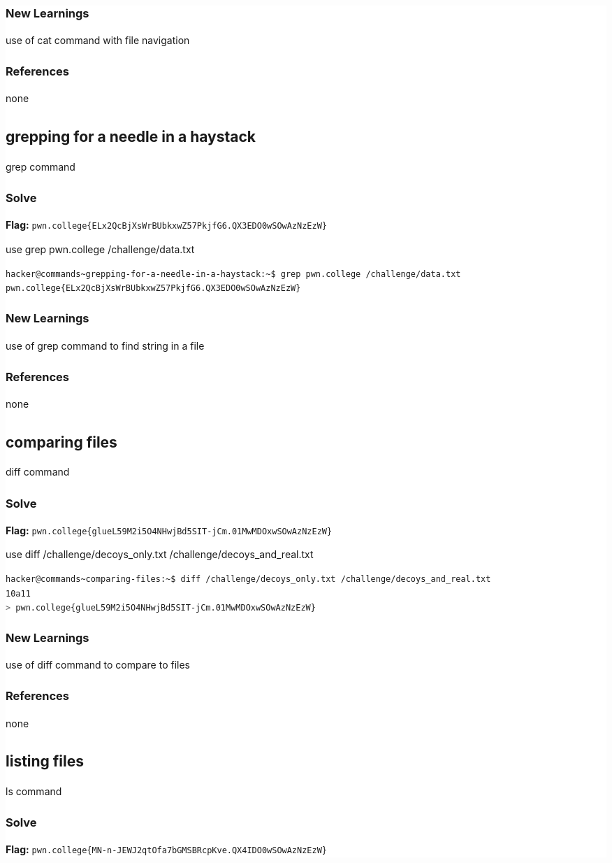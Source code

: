 ### New Learnings
use of cat command with file navigation

### References 
none

## grepping for a needle in a haystack
grep command

### Solve
**Flag:** `pwn.college{ELx2QcBjXsWrBUbkxwZ57PkjfG6.QX3EDO0wSOwAzNzEzW}`

use grep pwn.college /challenge/data.txt 

```bash
hacker@commands~grepping-for-a-needle-in-a-haystack:~$ grep pwn.college /challenge/data.txt 
pwn.college{ELx2QcBjXsWrBUbkxwZ57PkjfG6.QX3EDO0wSOwAzNzEzW}
```

### New Learnings
use of grep command to find string in a file

### References 
none

## comparing files
diff command

### Solve
**Flag:** `pwn.college{glueL59M2i5O4NHwjBd5SIT-jCm.01MwMDOxwSOwAzNzEzW}`

use diff /challenge/decoys_only.txt /challenge/decoys_and_real.txt

```bash
hacker@commands~comparing-files:~$ diff /challenge/decoys_only.txt /challenge/decoys_and_real.txt
10a11
> pwn.college{glueL59M2i5O4NHwjBd5SIT-jCm.01MwMDOxwSOwAzNzEzW}
```

### New Learnings
use of diff command to compare to files

### References 
none

## listing files
ls command

### Solve
**Flag:** `pwn.college{MN-n-JEWJ2qtOfa7bGMSBRcpKve.QX4IDO0wSOwAzNzEzW}`
